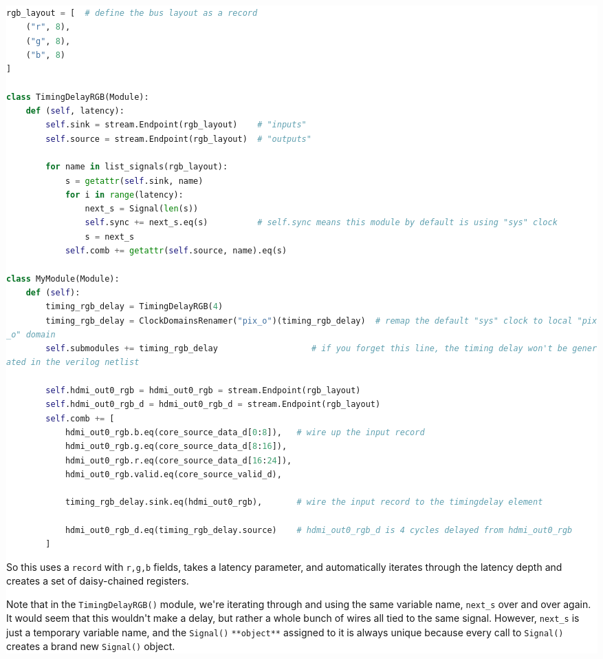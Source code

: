 ```python
rgb_layout = [  # define the bus layout as a record
    ("r", 8),
    ("g", 8),
    ("b", 8)
] 

class TimingDelayRGB(Module):
    def (self, latency):
        self.sink = stream.Endpoint(rgb_layout)    # "inputs"
        self.source = stream.Endpoint(rgb_layout)  # "outputs"

        for name in list_signals(rgb_layout):
            s = getattr(self.sink, name)
            for i in range(latency):
                next_s = Signal(len(s))
                self.sync += next_s.eq(s)          # self.sync means this module by default is using "sys" clock
                s = next_s
            self.comb += getattr(self.source, name).eq(s)

class MyModule(Module):
    def (self):
        timing_rgb_delay = TimingDelayRGB(4) 
        timing_rgb_delay = ClockDomainsRenamer("pix_o")(timing_rgb_delay)  # remap the default "sys" clock to local "pix_o" domain
        self.submodules += timing_rgb_delay                   # if you forget this line, the timing delay won't be generated in the verilog netlist

        self.hdmi_out0_rgb = hdmi_out0_rgb = stream.Endpoint(rgb_layout) 
        self.hdmi_out0_rgb_d = hdmi_out0_rgb_d = stream.Endpoint(rgb_layout) 
        self.comb += [
            hdmi_out0_rgb.b.eq(core_source_data_d[0:8]),   # wire up the input record
            hdmi_out0_rgb.g.eq(core_source_data_d[8:16]),
            hdmi_out0_rgb.r.eq(core_source_data_d[16:24]),
            hdmi_out0_rgb.valid.eq(core_source_valid_d),

            timing_rgb_delay.sink.eq(hdmi_out0_rgb),       # wire the input record to the timingdelay element

            hdmi_out0_rgb_d.eq(timing_rgb_delay.source)    # hdmi_out0_rgb_d is 4 cycles delayed from hdmi_out0_rgb
        ]
```

So this uses a `record` with `r,g,b` fields, takes a latency parameter, and automatically iterates through the latency depth and creates a set of daisy-chained registers.

Note that in the `TimingDelayRGB()` module, we're iterating through and using the same variable name, `next_s` over and over again. It would seem that this wouldn't make a delay, but rather a whole bunch of wires all tied to the same signal. However, `next_s` is just a temporary variable name, and the `Signal()` `**object**` assigned to it is always unique because every call to `Signal()` creates a brand new `Signal()` object.
